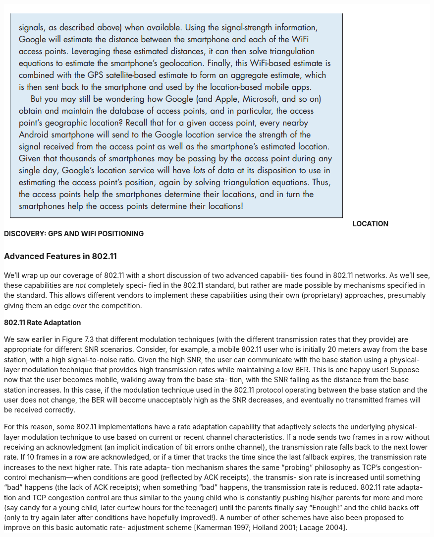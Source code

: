 ![Alt text](image-36.png)
**LOCATION DISCOVERY: GPS AND WIFI POSITIONING**    

### Advanced Features in 802.11
 We’ll wrap up our coverage of 802.11 with a short discussion of two advanced capabili- ties found in 802.11 networks. As we’ll see, these capabilities are _not_ completely speci- fied in the 802.11 standard, but rather are made possible by mechanisms specified in the standard. This allows different vendors to implement these capabilities using their own (proprietary) approaches, presumably giving them an edge over the competition.

**802.11 Rate Adaptation**

We saw earlier in Figure 7.3 that different modulation techniques (with the different transmission rates that they provide) are appropriate for different SNR scenarios. Consider, for example, a mobile 802.11 user who is initially 20 meters away from the base station, with a high signal-to-noise ratio. Given the high SNR, the user can communicate with the base station using a physical-layer modulation technique that provides high transmission rates while maintaining a low BER. This is one happy user! Suppose now that the user becomes mobile, walking away from the base sta- tion, with the SNR falling as the distance from the base station increases. In this case, if the modulation technique used in the 802.11 protocol operating between the base station and the user does not change, the BER will become unacceptably high as the SNR decreases, and eventually no transmitted frames will be received correctly.

For this reason, some 802.11 implementations have a rate adaptation capability that adaptively selects the underlying physical-layer modulation technique to use based on current or recent channel characteristics. If a node sends two frames in a row without receiving an acknowledgment (an implicit indication of bit errors onthe channel), the transmission rate falls back to the next lower rate. If 10 frames in a row are acknowledged, or if a timer that tracks the time since the last fallback expires, the transmission rate increases to the next higher rate. This rate adapta- tion mechanism shares the same “probing” philosophy as TCP’s congestion-control mechanism—when conditions are good (reflected by ACK receipts), the transmis- sion rate is increased until something “bad” happens (the lack of ACK receipts); when something “bad” happens, the transmission rate is reduced. 802.11 rate adapta- tion and TCP congestion control are thus similar to the young child who is constantly pushing his/her parents for more and more (say candy for a young child, later curfew hours for the teenager) until the parents finally say “Enough!” and the child backs off (only to try again later after conditions have hopefully improved!). A number of other schemes have also been proposed to improve on this basic automatic rate- adjustment scheme [Kamerman 1997; Holland 2001; Lacage 2004].
